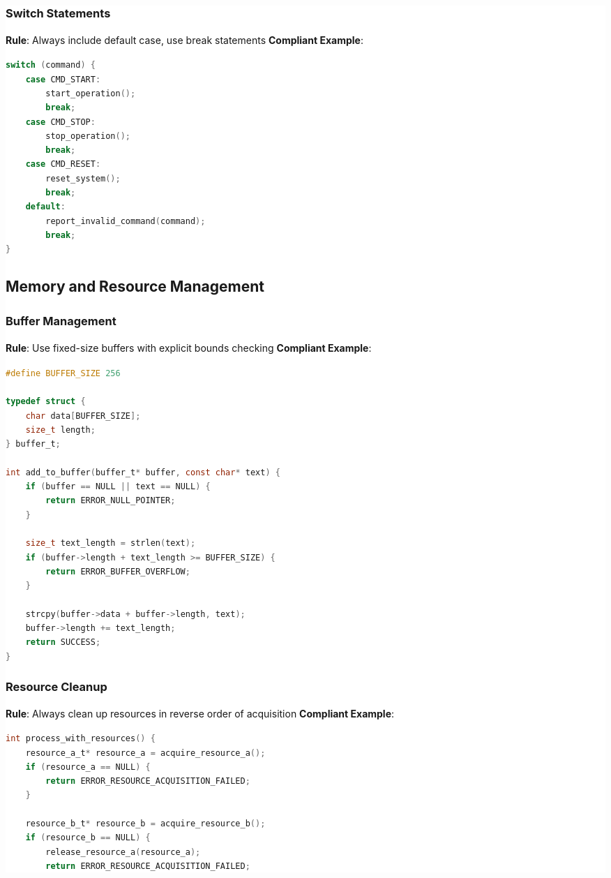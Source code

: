 ### Switch Statements
**Rule**: Always include default case, use break statements
**Compliant Example**:
```c
switch (command) {
    case CMD_START:
        start_operation();
        break;
    case CMD_STOP:
        stop_operation();
        break;
    case CMD_RESET:
        reset_system();
        break;
    default:
        report_invalid_command(command);
        break;
}
```

## Memory and Resource Management

### Buffer Management
**Rule**: Use fixed-size buffers with explicit bounds checking
**Compliant Example**:
```c
#define BUFFER_SIZE 256

typedef struct {
    char data[BUFFER_SIZE];
    size_t length;
} buffer_t;

int add_to_buffer(buffer_t* buffer, const char* text) {
    if (buffer == NULL || text == NULL) {
        return ERROR_NULL_POINTER;
    }
    
    size_t text_length = strlen(text);
    if (buffer->length + text_length >= BUFFER_SIZE) {
        return ERROR_BUFFER_OVERFLOW;
    }
    
    strcpy(buffer->data + buffer->length, text);
    buffer->length += text_length;
    return SUCCESS;
}
```

### Resource Cleanup
**Rule**: Always clean up resources in reverse order of acquisition
**Compliant Example**:
```c
int process_with_resources() {
    resource_a_t* resource_a = acquire_resource_a();
    if (resource_a == NULL) {
        return ERROR_RESOURCE_ACQUISITION_FAILED;
    }
    
    resource_b_t* resource_b = acquire_resource_b();
    if (resource_b == NULL) {
        release_resource_a(resource_a);
        return ERROR_RESOURCE_ACQUISITION_FAILED;
```
